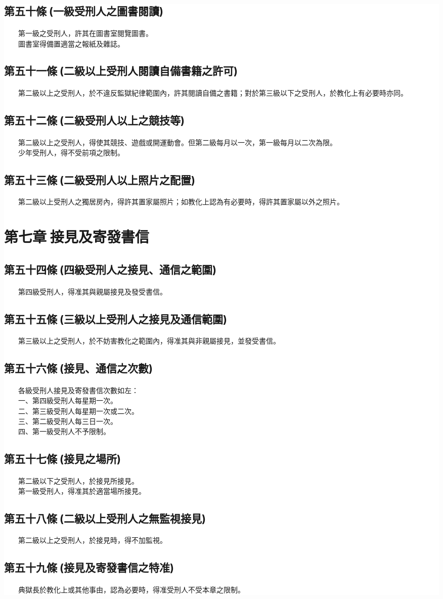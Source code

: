 
第五十條 (一級受刑人之圖書閱讀)
-------------------------------
　　第一級之受刑人，許其在圖書室閱覽圖書。  
　　圖書室得備置適當之報紙及雜誌。  


第五十一條 (二級以上受刑人閱讀自備書籍之許可)
---------------------------------------------
　　第二級以上之受刑人，於不違反監獄紀律範圍內，許其閱讀自備之書籍；對於第三級以下之受刑人，於教化上有必要時亦同。  


第五十二條 (二級受刑人以上之競技等)
-----------------------------------
　　第二級以上之受刑人，得使其競技、遊戲或開運動會。但第二級每月以一次，第一級每月以二次為限。  
　　少年受刑人，得不受前項之限制。  


第五十三條 (二級受刑人以上照片之配置)
-------------------------------------
　　第二級以上受刑人之獨居房內，得許其置家屬照片；如教化上認為有必要時，得許其置家屬以外之照片。  


第七章  接見及寄發書信
======================
第五十四條 (四級受刑人之接見、通信之範圍)
-----------------------------------------
　　第四級受刑人，得准其與親屬接見及發受書信。  


第五十五條 (三級以上受刑人之接見及通信範圍)
-------------------------------------------
　　第三級以上之受刑人，於不妨害教化之範圍內，得准其與非親屬接見，並發受書信。  


第五十六條 (接見、通信之次數)
-----------------------------
　　各級受刑人接見及寄發書信次數如左：  
　　一、第四級受刑人每星期一次。  
　　二、第三級受刑人每星期一次或二次。  
　　三、第二級受刑人每三日一次。  
　　四、第一級受刑人不予限制。  


第五十七條 (接見之場所)
-----------------------
　　第二級以下之受刑人，於接見所接見。  
　　第一級受刑人，得准其於適當場所接見。  


第五十八條 (二級以上受刑人之無監視接見)
---------------------------------------
　　第二級以上之受刑人，於接見時，得不加監視。  


第五十九條 (接見及寄發書信之特准)
---------------------------------
　　典獄長於教化上或其他事由，認為必要時，得准受刑人不受本章之限制。  

